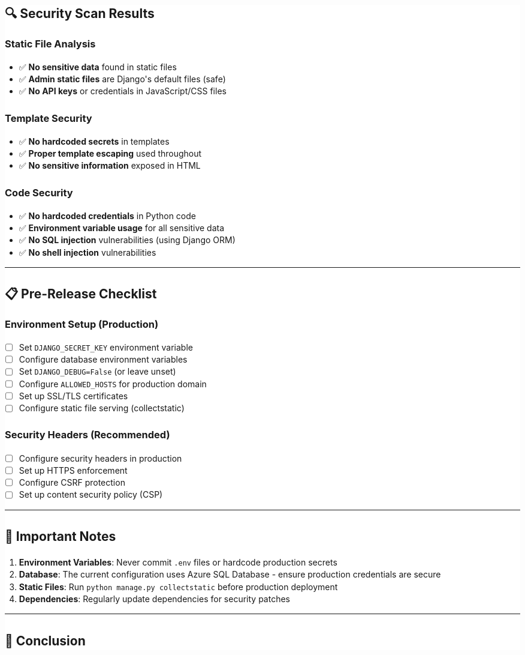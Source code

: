 
## 🔍 Security Scan Results

### Static File Analysis
- ✅ **No sensitive data** found in static files
- ✅ **Admin static files** are Django's default files (safe)
- ✅ **No API keys** or credentials in JavaScript/CSS files

### Template Security
- ✅ **No hardcoded secrets** in templates
- ✅ **Proper template escaping** used throughout
- ✅ **No sensitive information** exposed in HTML

### Code Security
- ✅ **No hardcoded credentials** in Python code
- ✅ **Environment variable usage** for all sensitive data
- ✅ **No SQL injection** vulnerabilities (using Django ORM)
- ✅ **No shell injection** vulnerabilities

---

## 📋 Pre-Release Checklist

### Environment Setup (Production)
- [ ] Set `DJANGO_SECRET_KEY` environment variable
- [ ] Configure database environment variables
- [ ] Set `DJANGO_DEBUG=False` (or leave unset)
- [ ] Configure `ALLOWED_HOSTS` for production domain
- [ ] Set up SSL/TLS certificates
- [ ] Configure static file serving (collectstatic)

### Security Headers (Recommended)
- [ ] Configure security headers in production
- [ ] Set up HTTPS enforcement
- [ ] Configure CSRF protection
- [ ] Set up content security policy (CSP)

---

## 🚨 Important Notes

1. **Environment Variables**: Never commit `.env` files or hardcode production secrets
2. **Database**: The current configuration uses Azure SQL Database - ensure production credentials are secure
3. **Static Files**: Run `python manage.py collectstatic` before production deployment
4. **Dependencies**: Regularly update dependencies for security patches

---

## 🎯 Conclusion
